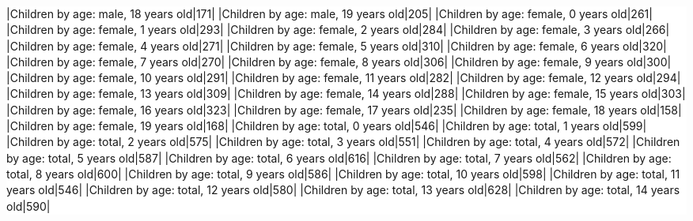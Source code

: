 |Children by age: male, 18 years old|171|
|Children by age: male, 19 years old|205|
|Children by age: female, 0 years old|261|
|Children by age: female, 1 years old|293|
|Children by age: female, 2 years old|284|
|Children by age: female, 3 years old|266|
|Children by age: female, 4 years old|271|
|Children by age: female, 5 years old|310|
|Children by age: female, 6 years old|320|
|Children by age: female, 7 years old|270|
|Children by age: female, 8 years old|306|
|Children by age: female, 9 years old|300|
|Children by age: female, 10 years old|291|
|Children by age: female, 11 years old|282|
|Children by age: female, 12 years old|294|
|Children by age: female, 13 years old|309|
|Children by age: female, 14 years old|288|
|Children by age: female, 15 years old|303|
|Children by age: female, 16 years old|323|
|Children by age: female, 17 years old|235|
|Children by age: female, 18 years old|158|
|Children by age: female, 19 years old|168|
|Children by age: total, 0 years old|546|
|Children by age: total, 1 years old|599|
|Children by age: total, 2 years old|575|
|Children by age: total, 3 years old|551|
|Children by age: total, 4 years old|572|
|Children by age: total, 5 years old|587|
|Children by age: total, 6 years old|616|
|Children by age: total, 7 years old|562|
|Children by age: total, 8 years old|600|
|Children by age: total, 9 years old|586|
|Children by age: total, 10 years old|598|
|Children by age: total, 11 years old|546|
|Children by age: total, 12 years old|580|
|Children by age: total, 13 years old|628|
|Children by age: total, 14 years old|590|